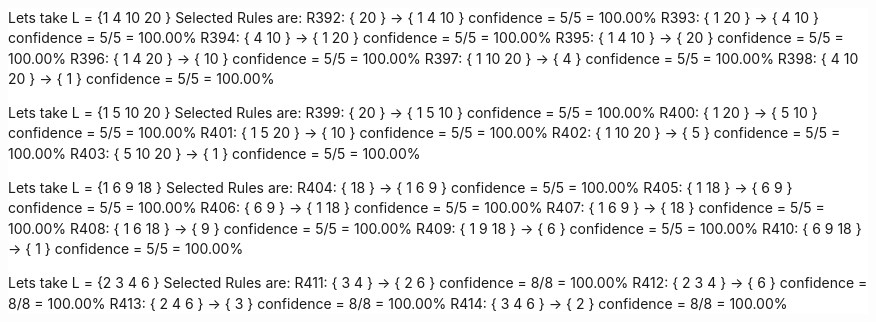 
 Lets take L = {1 4 10 20 } Selected Rules are:
 R392: { 20 } -> { 1  4  10 }
 confidence = 5/5 = 100.00%
 R393: { 1  20 } -> { 4  10 }
 confidence = 5/5 = 100.00%
 R394: { 4  10 } -> { 1  20 }
 confidence = 5/5 = 100.00%
 R395: { 1  4  10 } -> { 20 }
 confidence = 5/5 = 100.00%
 R396: { 1  4  20 } -> { 10 }
 confidence = 5/5 = 100.00%
 R397: { 1  10  20 } -> { 4 }
 confidence = 5/5 = 100.00%
 R398: { 4  10  20 } -> { 1 }
 confidence = 5/5 = 100.00%


 Lets take L = {1 5 10 20 } Selected Rules are:
 R399: { 20 } -> { 1  5  10 }
 confidence = 5/5 = 100.00%
 R400: { 1  20 } -> { 5  10 }
 confidence = 5/5 = 100.00%
 R401: { 1  5  20 } -> { 10 }
 confidence = 5/5 = 100.00%
 R402: { 1  10  20 } -> { 5 }
 confidence = 5/5 = 100.00%
 R403: { 5  10  20 } -> { 1 }
 confidence = 5/5 = 100.00%


 Lets take L = {1 6 9 18 } Selected Rules are:
 R404: { 18 } -> { 1  6  9 }
 confidence = 5/5 = 100.00%
 R405: { 1  18 } -> { 6  9 }
 confidence = 5/5 = 100.00%
 R406: { 6  9 } -> { 1  18 }
 confidence = 5/5 = 100.00%
 R407: { 1  6  9 } -> { 18 }
 confidence = 5/5 = 100.00%
 R408: { 1  6  18 } -> { 9 }
 confidence = 5/5 = 100.00%
 R409: { 1  9  18 } -> { 6 }
 confidence = 5/5 = 100.00%
 R410: { 6  9  18 } -> { 1 }
 confidence = 5/5 = 100.00%


 Lets take L = {2 3 4 6 } Selected Rules are:
 R411: { 3  4 } -> { 2  6 }
 confidence = 8/8 = 100.00%
 R412: { 2  3  4 } -> { 6 }
 confidence = 8/8 = 100.00%
 R413: { 2  4  6 } -> { 3 }
 confidence = 8/8 = 100.00%
 R414: { 3  4  6 } -> { 2 }
 confidence = 8/8 = 100.00%
